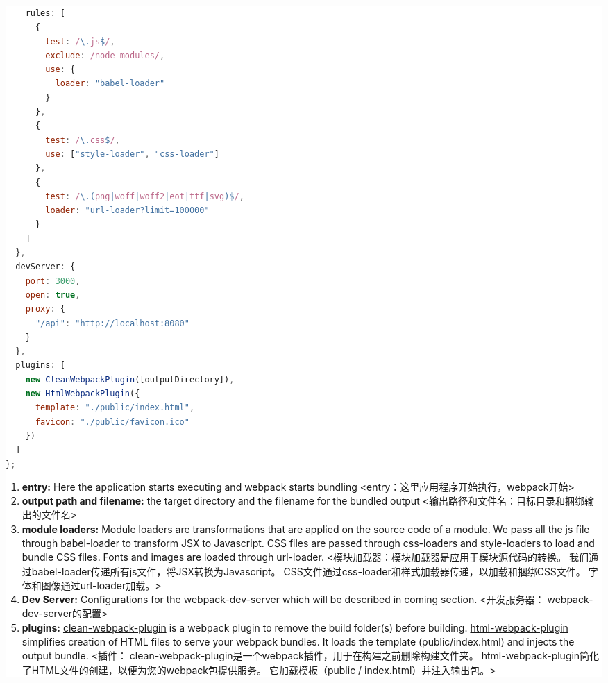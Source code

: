 ```javascript
    rules: [
      {
        test: /\.js$/,
        exclude: /node_modules/,
        use: {
          loader: "babel-loader"
        }
      },
      {
        test: /\.css$/,
        use: ["style-loader", "css-loader"]
      },
      {
        test: /\.(png|woff|woff2|eot|ttf|svg)$/,
        loader: "url-loader?limit=100000"
      }
    ]
  },
  devServer: {
    port: 3000,
    open: true,
    proxy: {
      "/api": "http://localhost:8080"
    }
  },
  plugins: [
    new CleanWebpackPlugin([outputDirectory]),
    new HtmlWebpackPlugin({
      template: "./public/index.html",
      favicon: "./public/favicon.ico"
    })
  ]
};
```

1.  **entry:** Here the application starts executing and webpack starts bundling <entry：这里应用程序开始执行，webpack开始>
2.  **output path and filename:** the target directory and the filename for the bundled output <输出路径和文件名：目标目录和捆绑输出的文件名>
3.  **module loaders:** Module loaders are transformations that are applied on the source code of a module. We pass all the js file through [babel-loader](https://github.com/babel/babel-loader) to transform JSX to Javascript. CSS files are passed through [css-loaders](https://github.com/webpack-contrib/css-loader) and [style-loaders](https://github.com/webpack-contrib/style-loader) to load and bundle CSS files. Fonts and images are loaded through url-loader. <模块加载器：模块加载器是应用于模块源代码的转换。 我们通过babel-loader传递所有js文件，将JSX转换为Javascript。 CSS文件通过css-loader和样式加载器传递，以加载和捆绑CSS文件。 字体和图像通过url-loader加载。>
4.  **Dev Server:** Configurations for the webpack-dev-server which will be described in coming section. <开发服务器： webpack-dev-server的配置>
5.  **plugins:** [clean-webpack-plugin](https://github.com/johnagan/clean-webpack-plugin) is a webpack plugin to remove the build folder(s) before building. [html-webpack-plugin](https://github.com/jantimon/html-webpack-plugin) simplifies creation of HTML files to serve your webpack bundles. It loads the template (public/index.html) and injects the output bundle. <插件： clean-webpack-plugin是一个webpack插件，用于在构建之前删除构建文件夹。 html-webpack-plugin简化了HTML文件的创建，以便为您的webpack包提供服务。 它加载模板（public / index.html）并注入输出包。>
